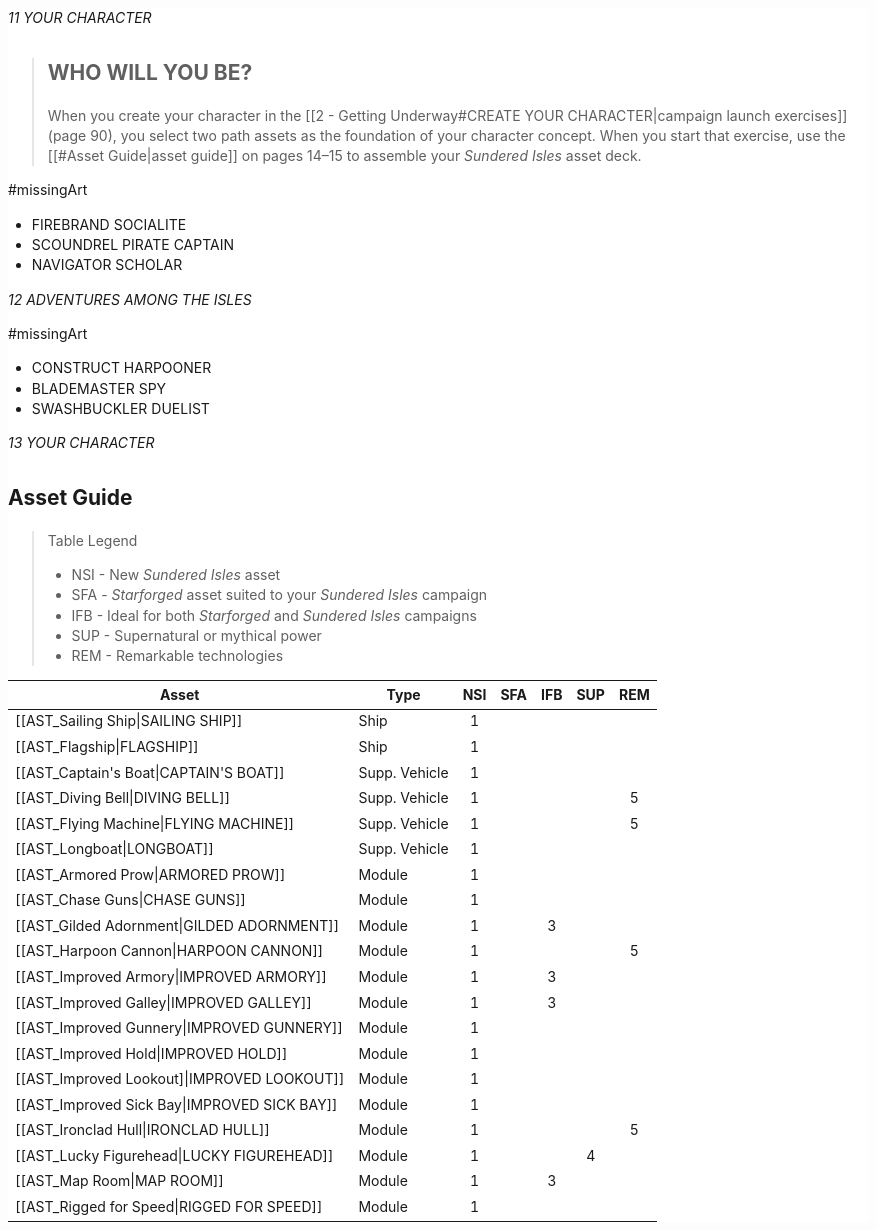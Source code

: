*11 YOUR CHARACTER*

> ## WHO WILL YOU BE?
> When you create your character in the [[2 - Getting Underway#CREATE YOUR CHARACTER|campaign launch exercises]] (page 90), you select two path assets as the foundation of your character concept. When you start that exercise, use the [[#Asset Guide|asset guide]] on pages 14–15 to assemble your _Sundered Isles_ asset deck.

#missingArt 
- FIREBRAND SOCIALITE
- SCOUNDREL PIRATE CAPTAIN
- NAVIGATOR SCHOLAR

*12 ADVENTURES AMONG THE ISLES* 

#missingArt
- CONSTRUCT HARPOONER
- BLADEMASTER SPY
- SWASHBUCKLER DUELIST

*13 YOUR CHARACTER*

## Asset Guide
> Table Legend
> - NSI - New _Sundered Isles_ asset
> - SFA - _Starforged_ asset suited to your _Sundered Isles_ campaign
> - IFB - Ideal for both _Starforged_ and _Sundered Isles_ campaigns
> - SUP - Supernatural or mythical power
> - REM - Remarkable technologies

| Asset | Type | NSI | SFA | IFB | SUP | REM |
| --- | --- | :---: | :---: | :---: | :---: | :---: |
| [[AST_Sailing Ship\|SAILING SHIP]] | Ship | 1 |  |  |  |  |
| [[AST_Flagship\|FLAGSHIP]] | Ship | 1 |  |  |  |  |
| [[AST_Captain's Boat\|CAPTAIN'S BOAT]] | Supp. Vehicle | 1 |  |  |  |  |
| [[AST_Diving Bell\|DIVING BELL]] | Supp. Vehicle | 1 |  |  |  | 5 |
| [[AST_Flying Machine\|FLYING MACHINE]] | Supp. Vehicle | 1 |  |  |  | 5 |
| [[AST_Longboat\|LONGBOAT]] | Supp. Vehicle | 1 |  |  |  |  |
| [[AST_Armored Prow\|ARMORED PROW]] | Module | 1 |  |  |  |  |
| [[AST_Chase Guns\|CHASE GUNS]] | Module | 1 |  |  |  |  |
| [[AST_Gilded Adornment\|GILDED ADORNMENT]] | Module | 1 |  | 3 |  |  |
| [[AST_Harpoon Cannon\|HARPOON CANNON]] | Module | 1 |  |  |  | 5 |
| [[AST_Improved Armory\|IMPROVED ARMORY]] | Module | 1 |  | 3 |  |  |
| [[AST_Improved Galley\|IMPROVED GALLEY]] | Module | 1 |  | 3 |  |  |
| [[AST_Improved Gunnery\|IMPROVED GUNNERY]] | Module | 1 |  |  |  |  |
| [[AST_Improved Hold\|IMPROVED HOLD]] | Module | 1 |  |  |  |  |
| [[AST_Improved Lookout]\|IMPROVED LOOKOUT]] | Module | 1 |  |  |  |  |
| [[AST_Improved Sick Bay\|IMPROVED SICK BAY]] | Module | 1 |  |  |  |  |
| [[AST_Ironclad Hull\|IRONCLAD HULL]] | Module | 1 |  |  |  | 5 |
| [[AST_Lucky Figurehead\|LUCKY FIGUREHEAD]] | Module | 1 |  |  | 4 |  |
| [[AST_Map Room\|MAP ROOM]] | Module | 1 |  | 3 |  |  |
| [[AST_Rigged for Speed\|RIGGED FOR SPEED]] | Module | 1 |  |  |  |  |